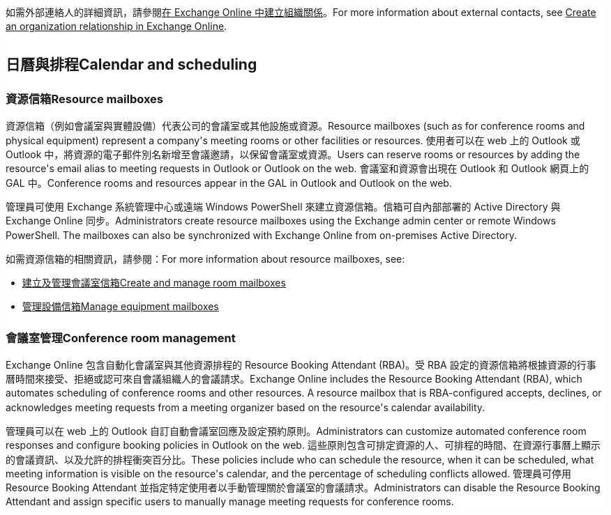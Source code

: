 <span data-ttu-id="aac5e-219">如需外部連絡人的詳細資訊，請參閱[在 Exchange Online 中建立組織關係](/exchange/sharing/organization-relationships/create-an-organization-relationship)。</span><span class="sxs-lookup"><span data-stu-id="aac5e-219">For more information about external contacts, see [Create an organization relationship in Exchange Online](/exchange/sharing/organization-relationships/create-an-organization-relationship).</span></span>
  
## <a name="calendar-and-scheduling"></a><span data-ttu-id="aac5e-220">日曆與排程</span><span class="sxs-lookup"><span data-stu-id="aac5e-220">Calendar and scheduling</span></span>

### <a name="resource-mailboxes"></a><span data-ttu-id="aac5e-221">資源信箱</span><span class="sxs-lookup"><span data-stu-id="aac5e-221">Resource mailboxes</span></span>

<span data-ttu-id="aac5e-222">資源信箱（例如會議室與實體設備）代表公司的會議室或其他設施或資源。</span><span class="sxs-lookup"><span data-stu-id="aac5e-222">Resource mailboxes (such as for conference rooms and physical equipment) represent a company's meeting rooms or other facilities or resources.</span></span> <span data-ttu-id="aac5e-223">使用者可以在 web 上的 Outlook 或 Outlook 中，將資源的電子郵件別名新增至會議邀請，以保留會議室或資源。</span><span class="sxs-lookup"><span data-stu-id="aac5e-223">Users can reserve rooms or resources by adding the resource's email alias to meeting requests in Outlook or Outlook on the web.</span></span> <span data-ttu-id="aac5e-224">會議室和資源會出現在 Outlook 和 Outlook 網頁上的 GAL 中。</span><span class="sxs-lookup"><span data-stu-id="aac5e-224">Conference rooms and resources appear in the GAL in Outlook and Outlook on the web.</span></span>
  
<span data-ttu-id="aac5e-p127">管理員可使用 Exchange 系統管理中心或遠端 Windows PowerShell 來建立資源信箱。信箱可自內部部署的 Active Directory 與 Exchange Online 同步。</span><span class="sxs-lookup"><span data-stu-id="aac5e-p127">Administrators create resource mailboxes using the Exchange admin center or remote Windows PowerShell. The mailboxes can also be synchronized with Exchange Online from on-premises Active Directory.</span></span>
  
<span data-ttu-id="aac5e-227">如需資源信箱的相關資訊，請參閱：</span><span class="sxs-lookup"><span data-stu-id="aac5e-227">For more information about resource mailboxes, see:</span></span>
  
- [<span data-ttu-id="aac5e-228">建立及管理會議室信箱</span><span class="sxs-lookup"><span data-stu-id="aac5e-228">Create and manage room mailboxes</span></span>](/Exchange/recipients/room-mailboxes)
    
- [<span data-ttu-id="aac5e-229">管理設備信箱</span><span class="sxs-lookup"><span data-stu-id="aac5e-229">Manage equipment mailboxes</span></span>](/Exchange/recipients/equipment-mailboxes)
    
### <a name="conference-room-management"></a><span data-ttu-id="aac5e-230">會議室管理</span><span class="sxs-lookup"><span data-stu-id="aac5e-230">Conference room management</span></span>

<span data-ttu-id="aac5e-p128">Exchange Online 包含自動化會議室與其他資源排程的 Resource Booking Attendant (RBA)。受 RBA 設定的資源信箱將根據資源的行事曆時間來接受、拒絕或認可來自會議組織人的會議請求。</span><span class="sxs-lookup"><span data-stu-id="aac5e-p128">Exchange Online includes the Resource Booking Attendant (RBA), which automates scheduling of conference rooms and other resources. A resource mailbox that is RBA-configured accepts, declines, or acknowledges meeting requests from a meeting organizer based on the resource's calendar availability.</span></span> 
  
<span data-ttu-id="aac5e-233">管理員可以在 web 上的 Outlook 自訂自動會議室回應及設定預約原則。</span><span class="sxs-lookup"><span data-stu-id="aac5e-233">Administrators can customize automated conference room responses and configure booking policies in Outlook on the web.</span></span> <span data-ttu-id="aac5e-234">這些原則包含可排定資源的人、可排程的時間、在資源行事曆上顯示的會議資訊、以及允許的排程衝突百分比。</span><span class="sxs-lookup"><span data-stu-id="aac5e-234">These policies include who can schedule the resource, when it can be scheduled, what meeting information is visible on the resource's calendar, and the percentage of scheduling conflicts allowed.</span></span> <span data-ttu-id="aac5e-235">管理員可停用 Resource Booking Attendant 並指定特定使用者以手動管理關於會議室的會議請求。</span><span class="sxs-lookup"><span data-stu-id="aac5e-235">Administrators can disable the Resource Booking Attendant and assign specific users to manually manage meeting requests for conference rooms.</span></span>
  